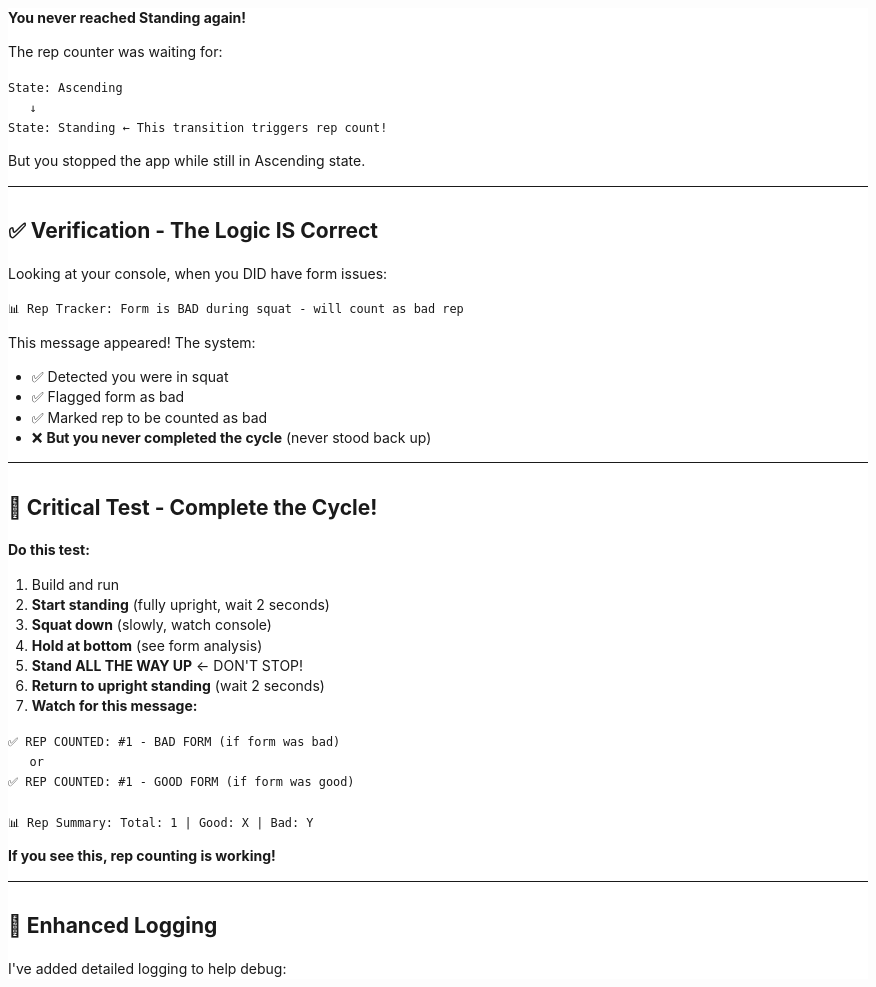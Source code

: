 **You never reached Standing again!**

The rep counter was waiting for:
```
State: Ascending
   ↓
State: Standing ← This transition triggers rep count!
```

But you stopped the app while still in Ascending state.

---

## ✅ Verification - The Logic IS Correct

Looking at your console, when you DID have form issues:

```
📊 Rep Tracker: Form is BAD during squat - will count as bad rep
```

This message appeared! The system:
- ✅ Detected you were in squat
- ✅ Flagged form as bad
- ✅ Marked rep to be counted as bad
- ❌ **But you never completed the cycle** (never stood back up)

---

## 🧪 Critical Test - Complete the Cycle!

**Do this test:**

1. Build and run
2. **Start standing** (fully upright, wait 2 seconds)
3. **Squat down** (slowly, watch console)
4. **Hold at bottom** (see form analysis)
5. **Stand ALL THE WAY UP** ← DON'T STOP!
6. **Return to upright standing** (wait 2 seconds)
7. **Watch for this message:**

```
✅ REP COUNTED: #1 - BAD FORM (if form was bad)
   or
✅ REP COUNTED: #1 - GOOD FORM (if form was good)

📊 Rep Summary: Total: 1 | Good: X | Bad: Y
```

**If you see this, rep counting is working!**

---

## 🎯 Enhanced Logging

I've added detailed logging to help debug:
